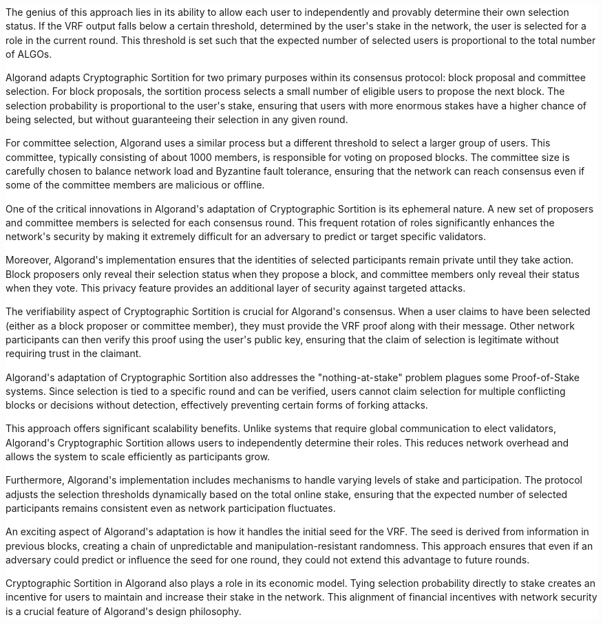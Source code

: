 The genius of this approach lies in its ability to allow each user to independently and provably determine their own selection status. If the VRF output falls below a certain threshold, determined by the user's stake in the network, the user is selected for a role in the current round. This threshold is set such that the expected number of selected users is proportional to the total number of ALGOs.

Algorand adapts Cryptographic Sortition for two primary purposes within its consensus protocol: block proposal and committee selection. For block proposals, the sortition process selects a small number of eligible users to propose the next block. The selection probability is proportional to the user's stake, ensuring that users with more enormous stakes have a higher chance of being selected, but without guaranteeing their selection in any given round.

For committee selection, Algorand uses a similar process but a different threshold to select a larger group of users. This committee, typically consisting of about 1000 members, is responsible for voting on proposed blocks. The committee size is carefully chosen to balance network load and Byzantine fault tolerance, ensuring that the network can reach consensus even if some of the committee members are malicious or offline.

One of the critical innovations in Algorand's adaptation of Cryptographic Sortition is its ephemeral nature. A new set of proposers and committee members is selected for each consensus round. This frequent rotation of roles significantly enhances the network's security by making it extremely difficult for an adversary to predict or target specific validators.

Moreover, Algorand's implementation ensures that the identities of selected participants remain private until they take action. Block proposers only reveal their selection status when they propose a block, and committee members only reveal their status when they vote. This privacy feature provides an additional layer of security against targeted attacks.

The verifiability aspect of Cryptographic Sortition is crucial for Algorand's consensus. When a user claims to have been selected (either as a block proposer or committee member), they must provide the VRF proof along with their message. Other network participants can then verify this proof using the user's public key, ensuring that the claim of selection is legitimate without requiring trust in the claimant.

Algorand's adaptation of Cryptographic Sortition also addresses the "nothing-at-stake" problem plagues some Proof-of-Stake systems. Since selection is tied to a specific round and can be verified, users cannot claim selection for multiple conflicting blocks or decisions without detection, effectively preventing certain forms of forking attacks.

This approach offers significant scalability benefits. Unlike systems that require global communication to elect validators, Algorand's Cryptographic Sortition allows users to independently determine their roles. This reduces network overhead and allows the system to scale efficiently as participants grow.

Furthermore, Algorand's implementation includes mechanisms to handle varying levels of stake and participation. The protocol adjusts the selection thresholds dynamically based on the total online stake, ensuring that the expected number of selected participants remains consistent even as network participation fluctuates.

An exciting aspect of Algorand's adaptation is how it handles the initial seed for the VRF. The seed is derived from information in previous blocks, creating a chain of unpredictable and manipulation-resistant randomness. This approach ensures that even if an adversary could predict or influence the seed for one round, they could not extend this advantage to future rounds.

Cryptographic Sortition in Algorand also plays a role in its economic model. Tying selection probability directly to stake creates an incentive for users to maintain and increase their stake in the network. This alignment of financial incentives with network security is a crucial feature of Algorand's design philosophy.
